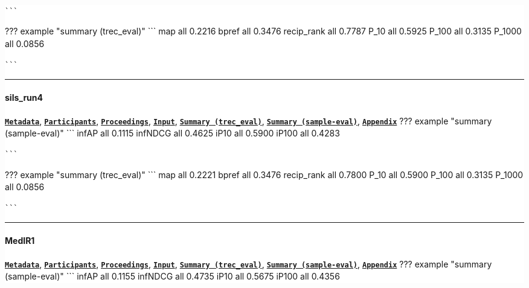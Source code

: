 	```
??? example "summary (trec_eval)"
	```
	map 			 all 0.2216 
	bpref 			 all 0.3476 
	recip_rank 		 all 0.7787 
	P_10 			 all 0.5925 
	P_100 			 all 0.3135 
	P_1000 			 all 0.0856 

	```
---
#### sils_run4 
[**`Metadata`**](./runs.md#sils_run4), [**`Participants`**](./participants.md#unc_sils), [**`Proceedings`**](./proceedings.md#unc-sils-at-trec-2019-precision-medicine-track), [**`Input`**](https://trec.nist.gov/results/trec28/pm/input.sils_run4.gz), [**`Summary (trec_eval)`**](https://trec.nist.gov/results/trec28/pm/summary.treceval.sils_run4), [**`Summary (sample-eval)`**](https://trec.nist.gov/results/trec28/pm/summary.sample-eval.sils_run4), [**`Appendix`**](https://trec.nist.gov/pubs/trec28/appendices/pm/sils_run4.pdf)
??? example "summary (sample-eval)"
	```
	infAP 			 all 0.1115 
	infNDCG 		 all 0.4625 
	iP10 			 all 0.5900 
	iP100 			 all 0.4283 

	```
??? example "summary (trec_eval)"
	```
	map 			 all 0.2221 
	bpref 			 all 0.3476 
	recip_rank 		 all 0.7800 
	P_10 			 all 0.5900 
	P_100 			 all 0.3135 
	P_1000 			 all 0.0856 

	```
---
#### MedIR1 
[**`Metadata`**](./runs.md#medir1), [**`Participants`**](./participants.md#cincymedir), [**`Proceedings`**](./proceedings.md#retrieving-scientific-abstracts-using-venue-and-concept-based-approaches-cincymedir-at-trec-2019-precision-medicine-track), [**`Input`**](https://trec.nist.gov/results/trec28/pm/input.MedIR1.gz), [**`Summary (trec_eval)`**](https://trec.nist.gov/results/trec28/pm/summary.treceval.MedIR1), [**`Summary (sample-eval)`**](https://trec.nist.gov/results/trec28/pm/summary.sample-eval.MedIR1), [**`Appendix`**](https://trec.nist.gov/pubs/trec28/appendices/pm/MedIR1.pdf)
??? example "summary (sample-eval)"
	```
	infAP 			 all 0.1155 
	infNDCG 		 all 0.4735 
	iP10 			 all 0.5675 
	iP100 			 all 0.4356 
